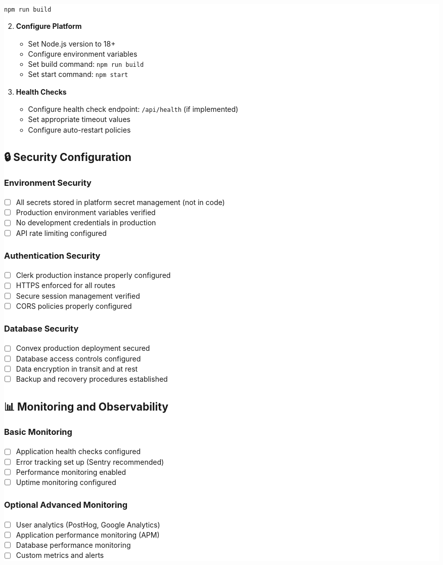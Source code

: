    ```bash
   npm run build
   ```

2. **Configure Platform**
   - Set Node.js version to 18+
   - Configure environment variables
   - Set build command: `npm run build`
   - Set start command: `npm start`

3. **Health Checks**
   - Configure health check endpoint: `/api/health` (if implemented)
   - Set appropriate timeout values
   - Configure auto-restart policies

## 🔒 Security Configuration

### Environment Security

- [ ] All secrets stored in platform secret management (not in code)
- [ ] Production environment variables verified
- [ ] No development credentials in production
- [ ] API rate limiting configured

### Authentication Security

- [ ] Clerk production instance properly configured
- [ ] HTTPS enforced for all routes
- [ ] Secure session management verified
- [ ] CORS policies properly configured

### Database Security

- [ ] Convex production deployment secured
- [ ] Database access controls configured
- [ ] Data encryption in transit and at rest
- [ ] Backup and recovery procedures established

## 📊 Monitoring and Observability

### Basic Monitoring

- [ ] Application health checks configured
- [ ] Error tracking set up (Sentry recommended)
- [ ] Performance monitoring enabled
- [ ] Uptime monitoring configured

### Optional Advanced Monitoring

- [ ] User analytics (PostHog, Google Analytics)
- [ ] Application performance monitoring (APM)
- [ ] Database performance monitoring
- [ ] Custom metrics and alerts
